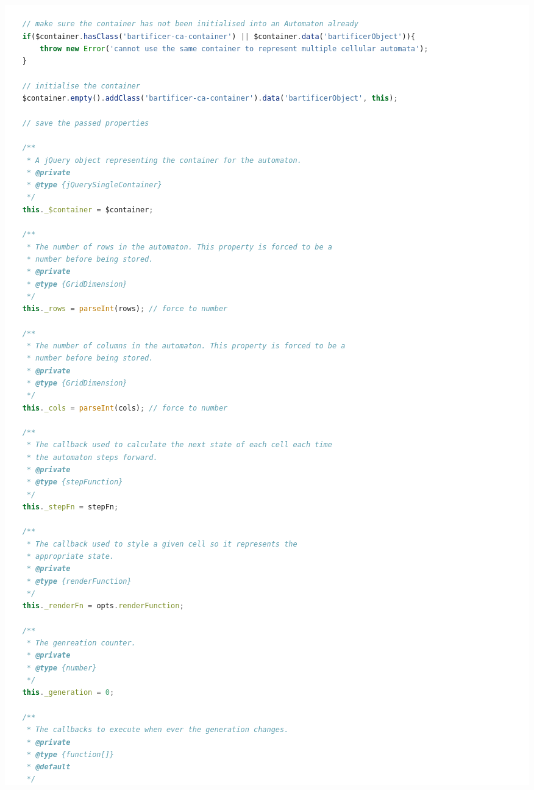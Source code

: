 ```javascript

    // make sure the container has not been initialised into an Automaton already
    if($container.hasClass('bartificer-ca-container') || $container.data('bartificerObject')){
        throw new Error('cannot use the same container to represent multiple cellular automata');
    }

    // initialise the container
    $container.empty().addClass('bartificer-ca-container').data('bartificerObject', this);

    // save the passed properties

    /**
     * A jQuery object representing the container for the automaton.
     * @private
     * @type {jQuerySingleContainer}
     */
    this._$container = $container;

    /**
     * The number of rows in the automaton. This property is forced to be a
     * number before being stored.
     * @private
     * @type {GridDimension}
     */
    this._rows = parseInt(rows); // force to number

    /**
     * The number of columns in the automaton. This property is forced to be a
     * number before being stored.
     * @private
     * @type {GridDimension}
     */
    this._cols = parseInt(cols); // force to number

    /**
     * The callback used to calculate the next state of each cell each time
     * the automaton steps forward.
     * @private
     * @type {stepFunction}
     */
    this._stepFn = stepFn;

    /**
     * The callback used to style a given cell so it represents the
     * appropriate state.
     * @private
     * @type {renderFunction}
     */
    this._renderFn = opts.renderFunction;

    /**
     * The genreation counter.
     * @private
     * @type {number}
     */
    this._generation = 0;

    /**
     * The callbacks to execute when ever the generation changes.
     * @private
     * @type {function[]}
     * @default
     */
```